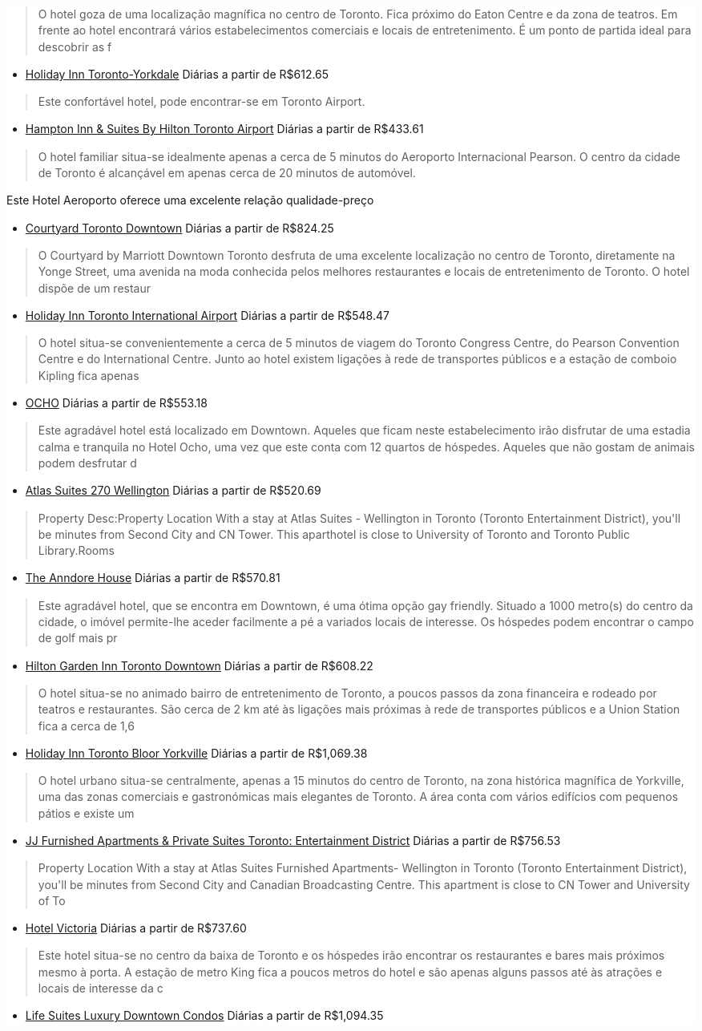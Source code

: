    > O hotel goza de uma localização magnífica no centro de Toronto. Fica próximo do Eaton Centre e da zona de teatros. Em frente ao hotel encontrará vários estabelecimentos comerciais e locais de entretenimento. É um ponto de partida ideal para descobrir as f
-    [Holiday Inn Toronto-Yorkdale](https://www.hurb.com/aud/https://www.hurb.com/hoteis/toronto/holiday-inn-toronto-yorkdale-JNP-JP766926?cmp=18055) Diárias a partir de R$612.65
   > Este confortável hotel, pode encontrar-se em Toronto Airport. 
-    [Hampton Inn & Suites By Hilton Toronto Airport](https://www.hurb.com/aud/https://www.hurb.com/hoteis/toronto/hampton-inn-suites-by-hilton-toronto-airport-JNP-JP845784?cmp=18055) Diárias a partir de R$433.61
   > O hotel familiar situa-se idealmente apenas a cerca de 5 minutos do Aeroporto Internacional Pearson. O centro da cidade de Toronto é alcançável em apenas cerca de 20 minutos de automóvel.

Este Hotel Aeroporto oferece uma excelente relação qualidade-preço
-    [Courtyard Toronto Downtown](https://www.hurb.com/aud/https://www.hurb.com/hoteis/toronto/courtyard-toronto-downtown-JNP-JP812198?cmp=18055) Diárias a partir de R$824.25
   > O Courtyard by Marriott Downtown Toronto desfruta de uma excelente localização no centro de Toronto, diretamente na Yonge Street, uma avenida na moda conhecida pelos melhores restaurantes e locais de entretenimento de Toronto. O hotel dispõe de um restaur
-    [Holiday Inn Toronto International Airport](https://www.hurb.com/aud/https://www.hurb.com/hoteis/toronto/holiday-inn-toronto-international-airport-JNP-JP110509?cmp=18055) Diárias a partir de R$548.47
   > O hotel situa-se convenientemente a cerca de 5 minutos de viagem do Toronto Congress Centre, do Pearson Convention Centre e do International Centre. Junto ao hotel existem ligações à rede de transportes públicos e a estação de comboio Kipling fica apenas 
-    [OCHO](https://www.hurb.com/aud/https://www.hurb.com/hoteis/toronto/ocho-JNP-JP236452?cmp=18055) Diárias a partir de R$553.18
   > Este agradável hotel está localizado em Downtown. Aqueles que ficam neste estabelecimento irão disfrutar de uma estadia calma e tranquila no Hotel Ocho, uma vez que este conta com 12 quartos de hóspedes. Aqueles que não gostam de animais podem desfrutar d
-    [Atlas Suites 270 Wellington](https://www.hurb.com/aud/https://www.hurb.com/hoteis/toronto/atlas-suites-270-wellington-JNP-JP927866?cmp=18055) Diárias a partir de R$520.69
   > Property Desc:Property Location With a stay at Atlas Suites - Wellington in Toronto (Toronto Entertainment District), you&apos;ll be minutes from Second City and CN Tower.  This aparthotel is close to University of Toronto and Toronto Public Library.Rooms
-    [The Anndore House](https://www.hurb.com/aud/https://www.hurb.com/hoteis/toronto/the-anndore-house-JNP-JP134046?cmp=18055) Diárias a partir de R$570.81
   > Este agradável hotel, que se encontra em Downtown, é uma ótima opção gay friendly. Situado a 1000 metro(s) do centro da cidade, o imóvel permite-lhe aceder facilmente a pé a variados locais de interesse. Os hóspedes podem encontrar o campo de golf mais pr
-    [Hilton Garden Inn Toronto Downtown](https://www.hurb.com/aud/https://www.hurb.com/hoteis/toronto/hilton-garden-inn-toronto-downtown-JNP-JP221585?cmp=18055) Diárias a partir de R$608.22
   > O hotel situa-se no animado bairro de entretenimento de Toronto, a poucos passos da zona financeira e rodeado por teatros e restaurantes. São cerca de 2 km até às ligações mais próximas à rede de transportes públicos e a Union Station fica a cerca de 1,6 
-    [Holiday Inn Toronto Bloor Yorkville](https://www.hurb.com/aud/https://www.hurb.com/hoteis/toronto/holiday-inn-toronto-bloor-yorkville-JNP-JP042143?cmp=18055) Diárias a partir de R$1,069.38
   > O hotel urbano situa-se centralmente, apenas a 15 minutos do centro de Toronto, na zona histórica magnífica de Yorkville, uma das zonas comerciais e gastronómicas mais elegantes de Toronto. A área conta com vários edifícios com pequenos pátios e existe um
-    [JJ Furnished Apartments & Private Suites Toronto: Entertainment District](https://www.hurb.com/aud/https://www.hurb.com/hoteis/toronto/jj-furnished-apartments-private-suites-toronto-entertainment-district-JNP-JP544303?cmp=18055) Diárias a partir de R$756.53
   > Property Location With a stay at Atlas Suites Furnished Apartments- Wellington in Toronto (Toronto Entertainment District), you&apos;ll be minutes from Second City and Canadian Broadcasting Centre.  This apartment is close to CN Tower and University of To
-    [Hotel Victoria](https://www.hurb.com/aud/https://www.hurb.com/hoteis/toronto/hotel-victoria-JNP-JP075960?cmp=18055) Diárias a partir de R$737.60
   > Este hotel situa-se no centro da baixa de Toronto e os hóspedes irão encontrar os restaurantes e bares mais próximos mesmo à porta. A estação de metro King fica a poucos metros do hotel e são apenas alguns passos até às atrações e locais de interesse da c
-    [Life Suites Luxury Downtown Condos](https://www.hurb.com/aud/https://www.hurb.com/hoteis/toronto/life-suites-luxury-downtown-condos-JNP-JP955258?cmp=18055) Diárias a partir de R$1,094.35